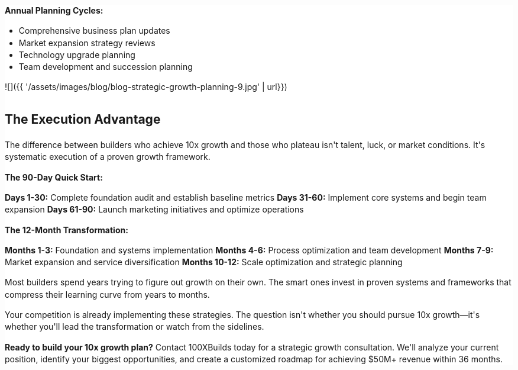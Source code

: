 **Annual Planning Cycles:**
- Comprehensive business plan updates
- Market expansion strategy reviews
- Technology upgrade planning
- Team development and succession planning

![]({{ '/assets/images/blog/blog-strategic-growth-planning-9.jpg' | url}})

## The Execution Advantage

The difference between builders who achieve 10x growth and those who plateau isn't talent, luck, or market conditions. It's systematic execution of a proven growth framework.

**The 90-Day Quick Start:**

**Days 1-30:** Complete foundation audit and establish baseline metrics
**Days 31-60:** Implement core systems and begin team expansion
**Days 61-90:** Launch marketing initiatives and optimize operations

**The 12-Month Transformation:**

**Months 1-3:** Foundation and systems implementation
**Months 4-6:** Process optimization and team development
**Months 7-9:** Market expansion and service diversification
**Months 10-12:** Scale optimization and strategic planning

Most builders spend years trying to figure out growth on their own. The smart ones invest in proven systems and frameworks that compress their learning curve from years to months.

Your competition is already implementing these strategies. The question isn't whether you should pursue 10x growth—it's whether you'll lead the transformation or watch from the sidelines.

**Ready to build your 10x growth plan?** Contact 100XBuilds today for a strategic growth consultation. We'll analyze your current position, identify your biggest opportunities, and create a customized roadmap for achieving $50M+ revenue within 36 months.